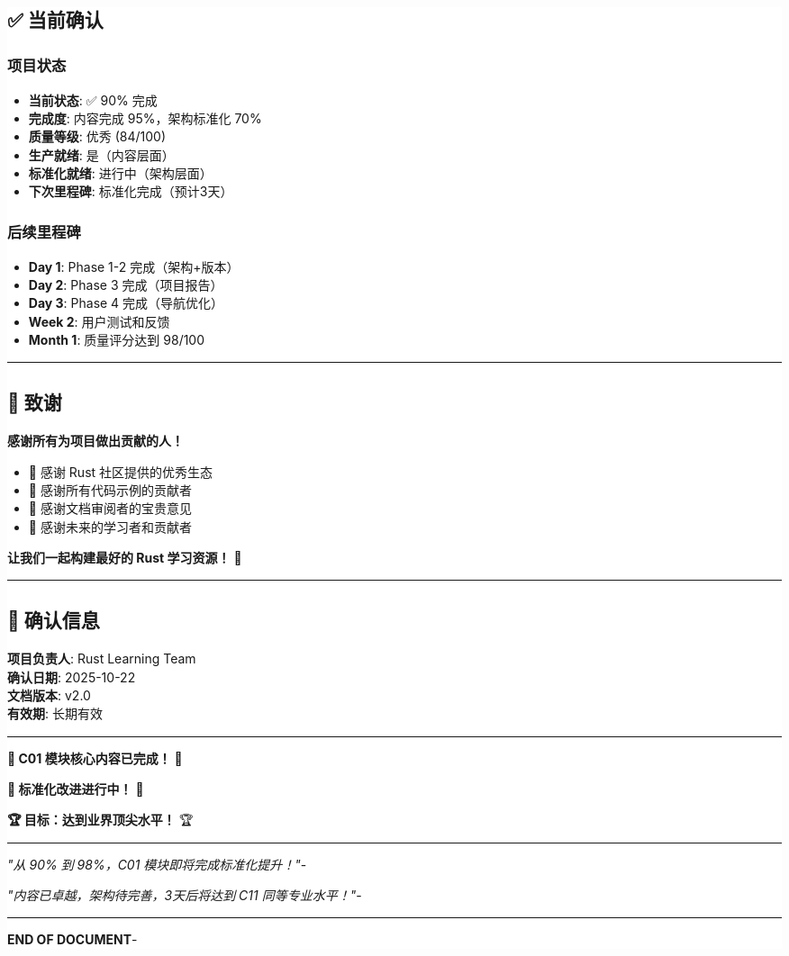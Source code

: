 
## ✅ 当前确认

### 项目状态

- **当前状态**: ✅ 90% 完成
- **完成度**: 内容完成 95%，架构标准化 70%
- **质量等级**: 优秀 (84/100)
- **生产就绪**: 是（内容层面）
- **标准化就绪**: 进行中（架构层面）
- **下次里程碑**: 标准化完成（预计3天）

### 后续里程碑

- **Day 1**: Phase 1-2 完成（架构+版本）
- **Day 2**: Phase 3 完成（项目报告）
- **Day 3**: Phase 4 完成（导航优化）
- **Week 2**: 用户测试和反馈
- **Month 1**: 质量评分达到 98/100

---

## 🎊 致谢

**感谢所有为项目做出贡献的人！**

- 🙏 感谢 Rust 社区提供的优秀生态
- 🙏 感谢所有代码示例的贡献者
- 🙏 感谢文档审阅者的宝贵意见
- 🙏 感谢未来的学习者和贡献者

**让我们一起构建最好的 Rust 学习资源！** 🦀

---

## 📜 确认信息

**项目负责人**: Rust Learning Team  
**确认日期**: 2025-10-22  
**文档版本**: v2.0  
**有效期**: 长期有效

---

**🎉 C01 模块核心内容已完成！** 🎉

**🚀 标准化改进进行中！** 🚀

**🏆 目标：达到业界顶尖水平！** 🏆

---

*"从 90% 到 98%，C01 模块即将完成标准化提升！"*-

*"内容已卓越，架构待完善，3天后将达到 C11 同等专业水平！"*-

---

**END OF DOCUMENT**-
